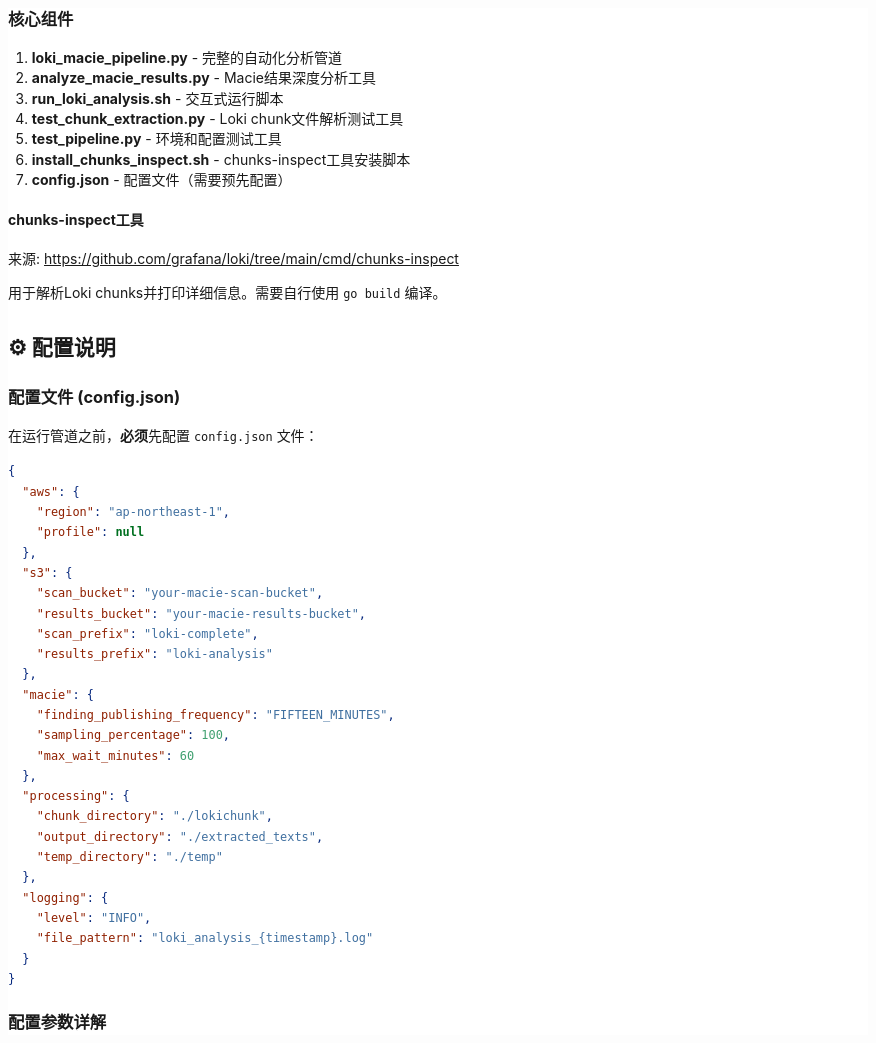 ### 核心组件
1. **loki_macie_pipeline.py** - 完整的自动化分析管道
2. **analyze_macie_results.py** - Macie结果深度分析工具
3. **run_loki_analysis.sh** - 交互式运行脚本
4. **test_chunk_extraction.py** - Loki chunk文件解析测试工具
5. **test_pipeline.py** - 环境和配置测试工具
6. **install_chunks_inspect.sh** - chunks-inspect工具安装脚本
7. **config.json** - 配置文件（需要预先配置）

#### chunks-inspect工具
来源: https://github.com/grafana/loki/tree/main/cmd/chunks-inspect

用于解析Loki chunks并打印详细信息。需要自行使用 `go build` 编译。

## ⚙️ 配置说明

### 配置文件 (config.json)

在运行管道之前，**必须**先配置 `config.json` 文件：

```json
{
  "aws": {
    "region": "ap-northeast-1",
    "profile": null
  },
  "s3": {
    "scan_bucket": "your-macie-scan-bucket",
    "results_bucket": "your-macie-results-bucket", 
    "scan_prefix": "loki-complete",
    "results_prefix": "loki-analysis"
  },
  "macie": {
    "finding_publishing_frequency": "FIFTEEN_MINUTES",
    "sampling_percentage": 100,
    "max_wait_minutes": 60
  },
  "processing": {
    "chunk_directory": "./lokichunk",
    "output_directory": "./extracted_texts",
    "temp_directory": "./temp"
  },
  "logging": {
    "level": "INFO",
    "file_pattern": "loki_analysis_{timestamp}.log"
  }
}
```

### 配置参数详解
